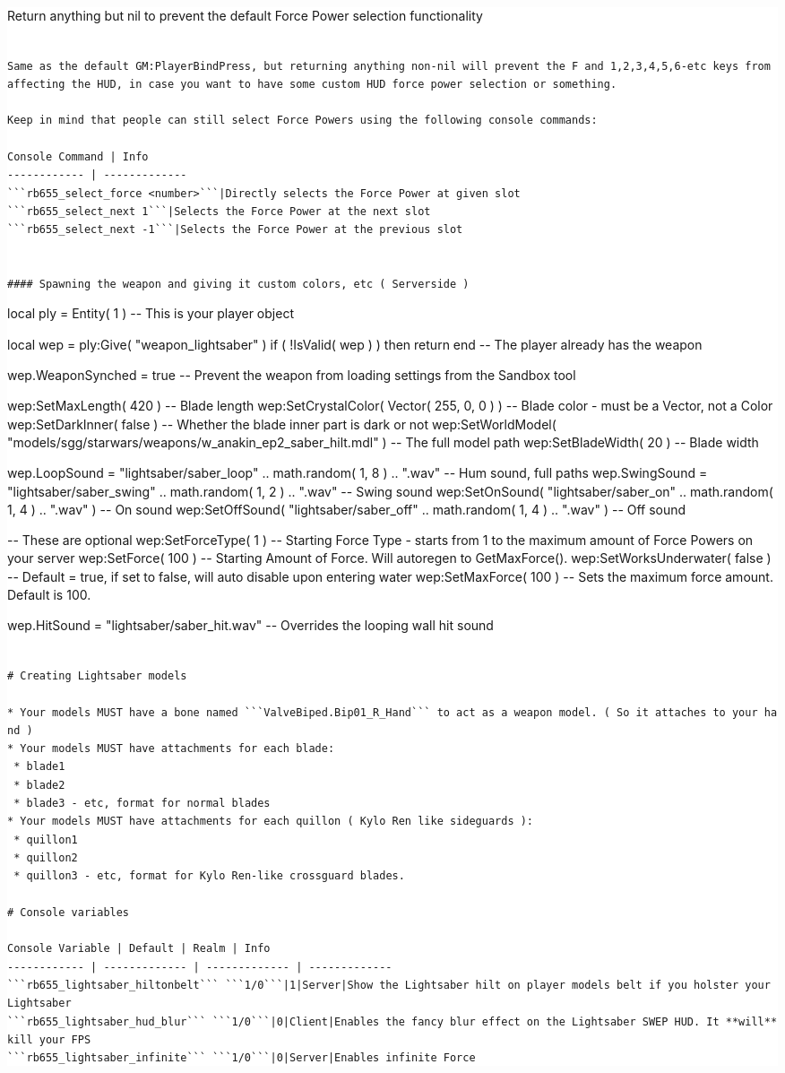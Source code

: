 Return anything but nil to prevent the default Force Power selection functionality
```

Same as the default GM:PlayerBindPress, but returning anything non-nil will prevent the F and 1,2,3,4,5,6-etc keys from affecting the HUD, in case you want to have some custom HUD force power selection or something.

Keep in mind that people can still select Force Powers using the following console commands:

Console Command | Info
------------ | ------------- 
```rb655_select_force <number>```|Directly selects the Force Power at given slot
```rb655_select_next 1```|Selects the Force Power at the next slot
```rb655_select_next -1```|Selects the Force Power at the previous slot


#### Spawning the weapon and giving it custom colors, etc ( Serverside )
```
local ply = Entity( 1 ) -- This is your player object

local wep = ply:Give( "weapon_lightsaber" )
if ( !IsValid( wep ) ) then return end -- The player already has the weapon

wep.WeaponSynched = true -- Prevent the weapon from loading settings from the Sandbox tool

wep:SetMaxLength( 420 ) -- Blade length
wep:SetCrystalColor( Vector( 255, 0, 0 ) ) -- Blade color - must be a Vector, not a Color
wep:SetDarkInner( false ) -- Whether the blade inner part is dark or not
wep:SetWorldModel( "models/sgg/starwars/weapons/w_anakin_ep2_saber_hilt.mdl" ) -- The full model path
wep:SetBladeWidth( 20 ) -- Blade width

wep.LoopSound = "lightsaber/saber_loop" .. math.random( 1, 8 ) .. ".wav" -- Hum sound, full paths
wep.SwingSound = "lightsaber/saber_swing" .. math.random( 1, 2 ) .. ".wav" -- Swing sound
wep:SetOnSound( "lightsaber/saber_on" .. math.random( 1, 4 ) .. ".wav" ) -- On sound
wep:SetOffSound( "lightsaber/saber_off" .. math.random( 1, 4 ) .. ".wav" ) -- Off sound

-- These are optional
wep:SetForceType( 1 ) -- Starting Force Type - starts from 1 to the maximum amount of Force Powers on your server
wep:SetForce( 100 ) -- Starting Amount of Force. Will autoregen to GetMaxForce().
wep:SetWorksUnderwater( false ) -- Default = true, if set to false, will auto disable upon entering water
wep:SetMaxForce( 100 ) -- Sets the maximum force amount. Default is 100.

wep.HitSound = "lightsaber/saber_hit.wav" -- Overrides the looping wall hit sound
```

# Creating Lightsaber models

* Your models MUST have a bone named ```ValveBiped.Bip01_R_Hand``` to act as a weapon model. ( So it attaches to your hand )
* Your models MUST have attachments for each blade:
 * blade1
 * blade2
 * blade3 - etc, format for normal blades
* Your models MUST have attachments for each quillon ( Kylo Ren like sideguards ):
 * quillon1
 * quillon2
 * quillon3 - etc, format for Kylo Ren-like crossguard blades.

# Console variables

Console Variable | Default | Realm | Info
------------ | ------------- | ------------- | -------------
```rb655_lightsaber_hiltonbelt``` ```1/0```|1|Server|Show the Lightsaber hilt on player models belt if you holster your Lightsaber
```rb655_lightsaber_hud_blur``` ```1/0```|0|Client|Enables the fancy blur effect on the Lightsaber SWEP HUD. It **will** kill your FPS
```rb655_lightsaber_infinite``` ```1/0```|0|Server|Enables infinite Force
```